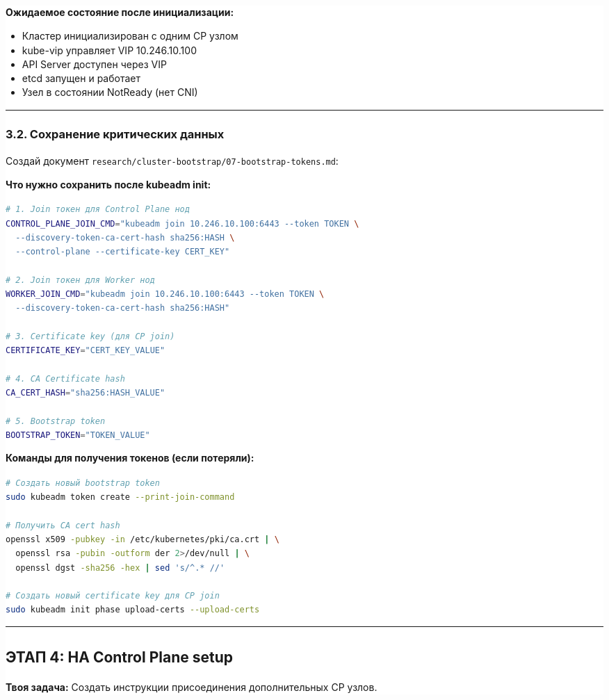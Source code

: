 **Ожидаемое состояние после инициализации:**
- Кластер инициализирован с одним CP узлом
- kube-vip управляет VIP 10.246.10.100
- API Server доступен через VIP
- etcd запущен и работает
- Узел в состоянии NotReady (нет CNI)

---

### 3.2. Сохранение критических данных
Создай документ `research/cluster-bootstrap/07-bootstrap-tokens.md`:

**Что нужно сохранить после kubeadm init:**

```bash
# 1. Join токен для Control Plane нод
CONTROL_PLANE_JOIN_CMD="kubeadm join 10.246.10.100:6443 --token TOKEN \
  --discovery-token-ca-cert-hash sha256:HASH \
  --control-plane --certificate-key CERT_KEY"

# 2. Join токен для Worker нод
WORKER_JOIN_CMD="kubeadm join 10.246.10.100:6443 --token TOKEN \
  --discovery-token-ca-cert-hash sha256:HASH"

# 3. Certificate key (для CP join)
CERTIFICATE_KEY="CERT_KEY_VALUE"

# 4. CA Certificate hash
CA_CERT_HASH="sha256:HASH_VALUE"

# 5. Bootstrap token
BOOTSTRAP_TOKEN="TOKEN_VALUE"
```

**Команды для получения токенов (если потеряли):**
```bash
# Создать новый bootstrap token
sudo kubeadm token create --print-join-command

# Получить CA cert hash
openssl x509 -pubkey -in /etc/kubernetes/pki/ca.crt | \
  openssl rsa -pubin -outform der 2>/dev/null | \
  openssl dgst -sha256 -hex | sed 's/^.* //'

# Создать новый certificate key для CP join
sudo kubeadm init phase upload-certs --upload-certs
```

---

## ЭТАП 4: HA Control Plane setup

**Твоя задача:** Создать инструкции присоединения дополнительных CP узлов.
